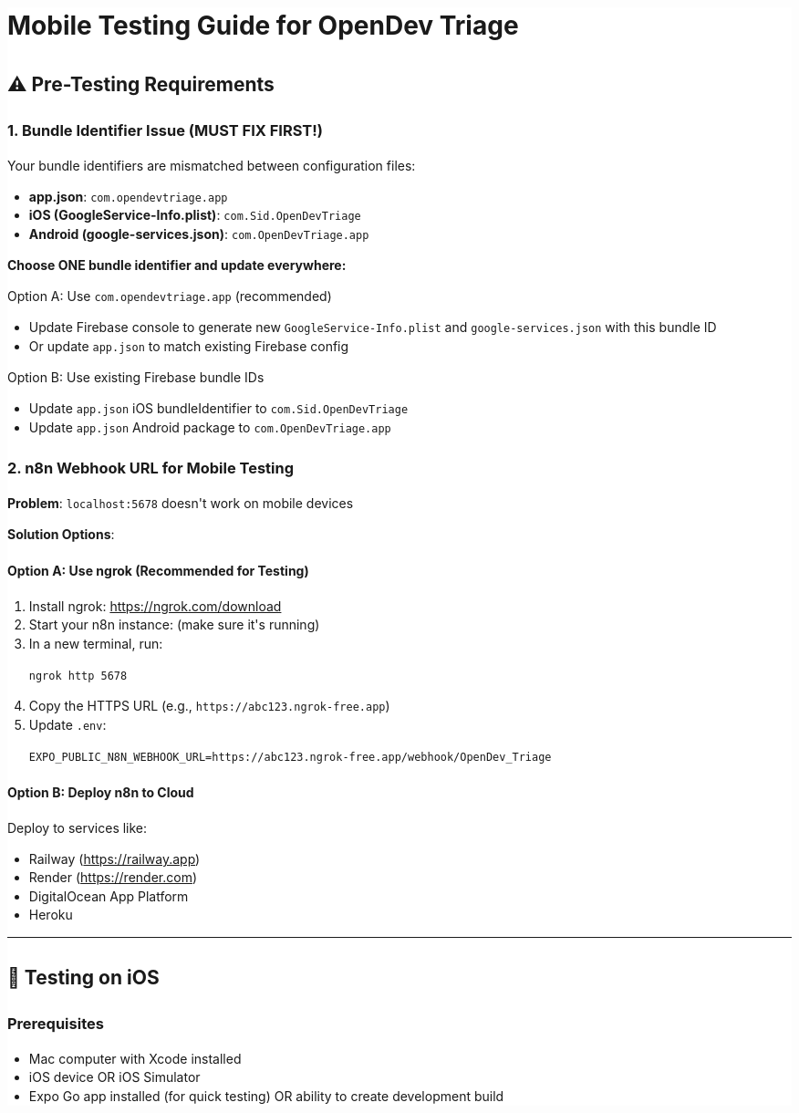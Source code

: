 # Mobile Testing Guide for OpenDev Triage

## ⚠️ Pre-Testing Requirements

### 1. Bundle Identifier Issue (MUST FIX FIRST!)
Your bundle identifiers are mismatched between configuration files:
- **app.json**: `com.opendevtriage.app`
- **iOS (GoogleService-Info.plist)**: `com.Sid.OpenDevTriage`
- **Android (google-services.json)**: `com.OpenDevTriage.app`

**Choose ONE bundle identifier and update everywhere:**

Option A: Use `com.opendevtriage.app` (recommended)
- Update Firebase console to generate new `GoogleService-Info.plist` and `google-services.json` with this bundle ID
- Or update `app.json` to match existing Firebase config

Option B: Use existing Firebase bundle IDs
- Update `app.json` iOS bundleIdentifier to `com.Sid.OpenDevTriage`
- Update `app.json` Android package to `com.OpenDevTriage.app`

### 2. n8n Webhook URL for Mobile Testing

**Problem**: `localhost:5678` doesn't work on mobile devices

**Solution Options**:

#### Option A: Use ngrok (Recommended for Testing)
1. Install ngrok: https://ngrok.com/download
2. Start your n8n instance: (make sure it's running)
3. In a new terminal, run:
   ```bash
   ngrok http 5678
   ```
4. Copy the HTTPS URL (e.g., `https://abc123.ngrok-free.app`)
5. Update `.env`:
   ```
   EXPO_PUBLIC_N8N_WEBHOOK_URL=https://abc123.ngrok-free.app/webhook/OpenDev_Triage
   ```

#### Option B: Deploy n8n to Cloud
Deploy to services like:
- Railway (https://railway.app)
- Render (https://render.com)
- DigitalOcean App Platform
- Heroku

---

## 📱 Testing on iOS

### Prerequisites
- Mac computer with Xcode installed
- iOS device OR iOS Simulator
- Expo Go app installed (for quick testing) OR ability to create development build
